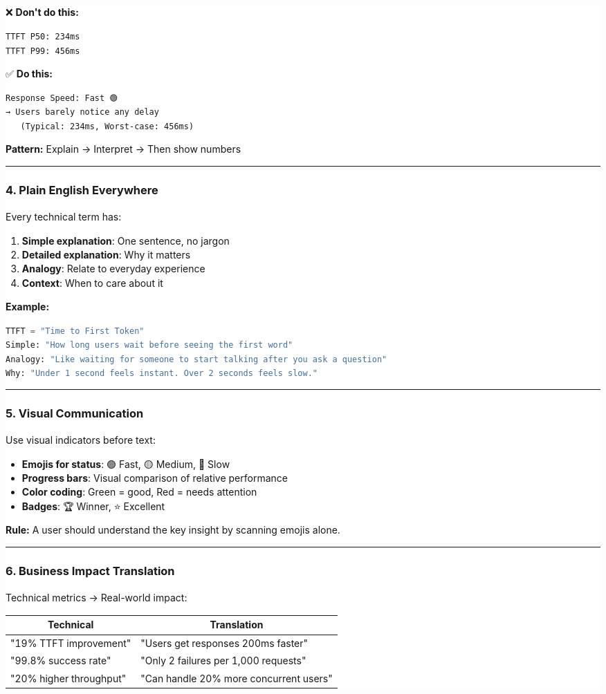 ❌ **Don't do this:**
```
TTFT P50: 234ms
TTFT P99: 456ms
```

✅ **Do this:**
```
Response Speed: Fast 🟢
→ Users barely notice any delay
   (Typical: 234ms, Worst-case: 456ms)
```

**Pattern:** Explain → Interpret → Then show numbers

---

### 4. **Plain English Everywhere**

Every technical term has:

1. **Simple explanation**: One sentence, no jargon
2. **Detailed explanation**: Why it matters
3. **Analogy**: Relate to everyday experience
4. **Context**: When to care about it

**Example:**
```python
TTFT = "Time to First Token"
Simple: "How long users wait before seeing the first word"
Analogy: "Like waiting for someone to start talking after you ask a question"
Why: "Under 1 second feels instant. Over 2 seconds feels slow."
```

---

### 5. **Visual Communication**

Use visual indicators before text:

- **Emojis for status**: 🟢 Fast, 🟡 Medium, 🔴 Slow
- **Progress bars**: Visual comparison of relative performance
- **Color coding**: Green = good, Red = needs attention
- **Badges**: 🏆 Winner, ⭐ Excellent

**Rule:** A user should understand the key insight by scanning emojis alone.

---

### 6. **Business Impact Translation**

Technical metrics → Real-world impact:

| Technical | Translation |
|-----------|-------------|
| "19% TTFT improvement" | "Users get responses 200ms faster" |
| "99.8% success rate" | "Only 2 failures per 1,000 requests" |
| "20% higher throughput" | "Can handle 20% more concurrent users" |
